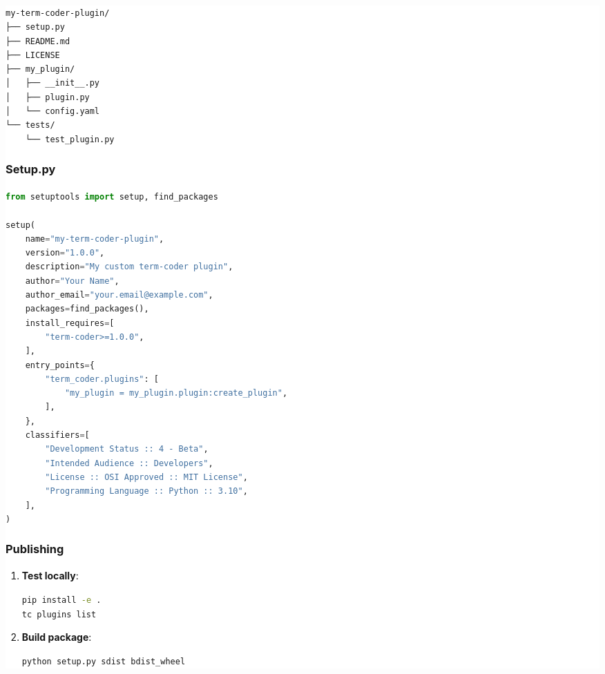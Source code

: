 ```
my-term-coder-plugin/
├── setup.py
├── README.md
├── LICENSE
├── my_plugin/
│   ├── __init__.py
│   ├── plugin.py
│   └── config.yaml
└── tests/
    └── test_plugin.py
```

### Setup.py

```python
from setuptools import setup, find_packages

setup(
    name="my-term-coder-plugin",
    version="1.0.0",
    description="My custom term-coder plugin",
    author="Your Name",
    author_email="your.email@example.com",
    packages=find_packages(),
    install_requires=[
        "term-coder>=1.0.0",
    ],
    entry_points={
        "term_coder.plugins": [
            "my_plugin = my_plugin.plugin:create_plugin",
        ],
    },
    classifiers=[
        "Development Status :: 4 - Beta",
        "Intended Audience :: Developers",
        "License :: OSI Approved :: MIT License",
        "Programming Language :: Python :: 3.10",
    ],
)
```

### Publishing

1. **Test locally**:
   ```bash
   pip install -e .
   tc plugins list
   ```

2. **Build package**:
   ```bash
   python setup.py sdist bdist_wheel
   ```
